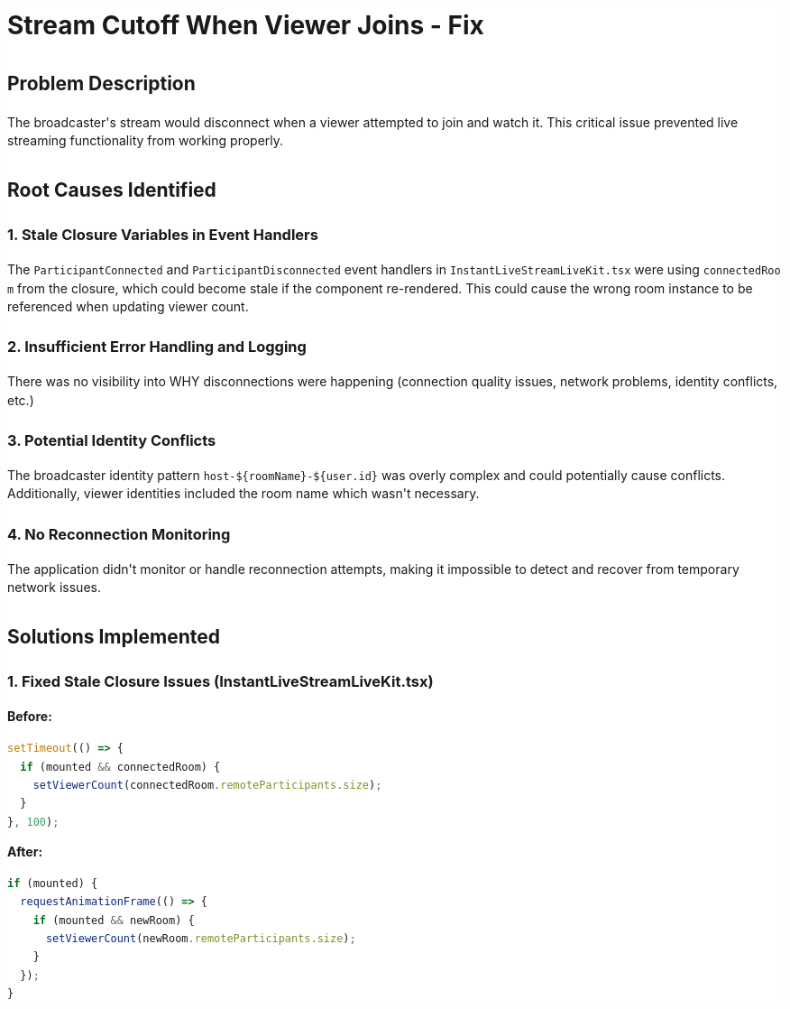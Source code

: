 # Stream Cutoff When Viewer Joins - Fix

## Problem Description

The broadcaster's stream would disconnect when a viewer attempted to join and watch it. This critical issue prevented live streaming functionality from working properly.

## Root Causes Identified

### 1. **Stale Closure Variables in Event Handlers**
The `ParticipantConnected` and `ParticipantDisconnected` event handlers in `InstantLiveStreamLiveKit.tsx` were using `connectedRoom` from the closure, which could become stale if the component re-rendered. This could cause the wrong room instance to be referenced when updating viewer count.

### 2. **Insufficient Error Handling and Logging**
There was no visibility into WHY disconnections were happening (connection quality issues, network problems, identity conflicts, etc.)

### 3. **Potential Identity Conflicts**
The broadcaster identity pattern `host-${roomName}-${user.id}` was overly complex and could potentially cause conflicts. Additionally, viewer identities included the room name which wasn't necessary.

### 4. **No Reconnection Monitoring**
The application didn't monitor or handle reconnection attempts, making it impossible to detect and recover from temporary network issues.

## Solutions Implemented

### 1. Fixed Stale Closure Issues (InstantLiveStreamLiveKit.tsx)

**Before:**
```typescript
setTimeout(() => {
  if (mounted && connectedRoom) {
    setViewerCount(connectedRoom.remoteParticipants.size);
  }
}, 100);
```

**After:**
```typescript
if (mounted) {
  requestAnimationFrame(() => {
    if (mounted && newRoom) {
      setViewerCount(newRoom.remoteParticipants.size);
    }
  });
}
```
